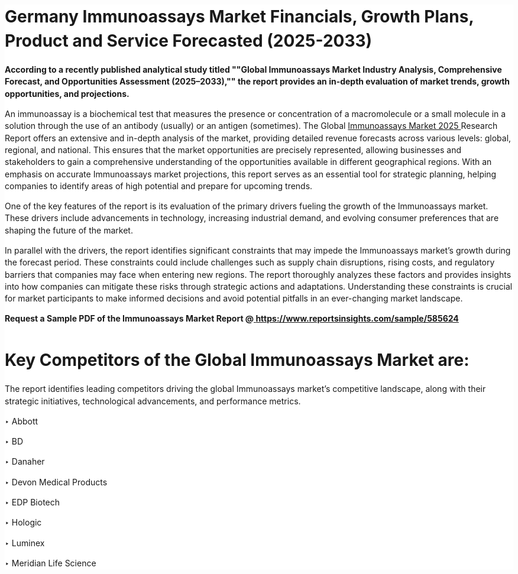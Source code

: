 # Germany Immunoassays Market Financials, Growth Plans, Product and Service Forecasted (2025-2033)

<strong>According to a recently published analytical study titled ""Global Immunoassays Market Industry Analysis, Comprehensive Forecast, and Opportunities Assessment (2025–2033),"" the report provides an in-depth evaluation of market trends, growth opportunities, and projections.</strong>

An immunoassay is a biochemical test that measures the presence or concentration of a macromolecule or a small molecule in a solution through the use of an antibody (usually) or an antigen (sometimes). The Global <a href=https://www.reportsinsights.com/sample/585624>Immunoassays Market 2025 </a> Research Report offers an extensive and in-depth analysis of the market, providing detailed revenue forecasts across various levels: global, regional, and national. This ensures that the market opportunities are precisely represented, allowing businesses and stakeholders to gain a comprehensive understanding of the opportunities available in different geographical regions. With an emphasis on accurate Immunoassays market projections, this report serves as an essential tool for strategic planning, helping companies to identify areas of high potential and prepare for upcoming trends.

One of the key features of the report is its evaluation of the primary drivers fueling the growth of the Immunoassays market. These drivers include advancements in technology, increasing industrial demand, and evolving consumer preferences that are shaping the future of the market. 

In parallel with the drivers, the report identifies significant constraints that may impede the Immunoassays market’s growth during the forecast period. These constraints could include challenges such as supply chain disruptions, rising costs, and regulatory barriers that companies may face when entering new regions. The report thoroughly analyzes these factors and provides insights into how companies can mitigate these risks through strategic actions and adaptations. Understanding these constraints is crucial for market participants to make informed decisions and avoid potential pitfalls in an ever-changing market landscape.

<strong>Request a Sample PDF of the Immunoassays Market Report </strong><strong>@<a href=https://www.reportsinsights.com/sample/585624> https://www.reportsinsights.com/sample/585624</a></strong></font>

# <strong>Key Competitors of the Global Immunoassays Market are:</strong>

The report identifies leading competitors driving the global Immunoassays market’s competitive landscape, along with their strategic initiatives, technological advancements, and performance metrics.

‣ Abbott

‣ BD

‣ Danaher

‣ Devon Medical Products

‣ EDP Biotech

‣ Hologic

‣ Luminex

‣ Meridian Life Science
